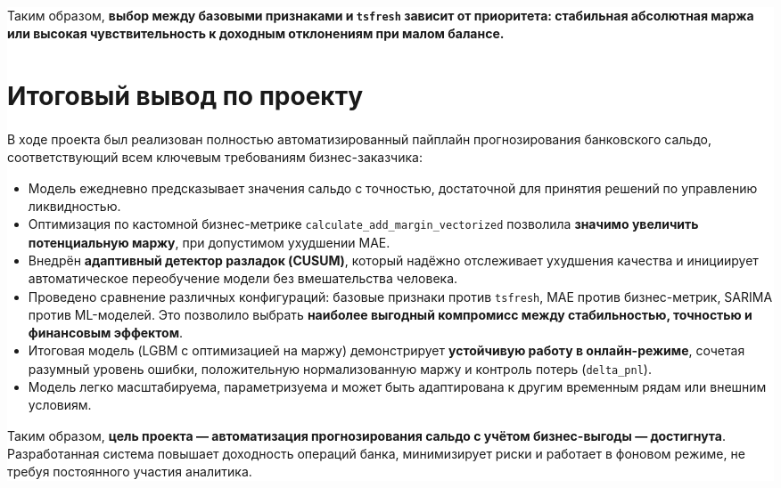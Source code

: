 Таким образом, **выбор между базовыми признаками и `tsfresh` зависит от приоритета: стабильная абсолютная маржа или высокая чувствительность к доходным отклонениям при малом балансе.**



# Итоговый вывод по проекту <a class="anchor" id="9"></a>

В ходе проекта был реализован полностью автоматизированный пайплайн прогнозирования банковского сальдо, соответствующий всем ключевым требованиям бизнес-заказчика:

* Модель ежедневно предсказывает значения сальдо с точностью, достаточной для принятия решений по управлению ликвидностью.
* Оптимизация по кастомной бизнес-метрике `calculate_add_margin_vectorized` позволила **значимо увеличить потенциальную маржу**, при допустимом ухудшении MAE.
* Внедрён **адаптивный детектор разладок (CUSUM)**, который надёжно отслеживает ухудшения качества и инициирует автоматическое переобучение модели без вмешательства человека.
* Проведено сравнение различных конфигураций: базовые признаки против `tsfresh`, MAE против бизнес-метрик, SARIMA против ML-моделей. Это позволило выбрать **наиболее выгодный компромисс между стабильностью, точностью и финансовым эффектом**.
* Итоговая модель (LGBM с оптимизацией на маржу) демонстрирует **устойчивую работу в онлайн-режиме**, сочетая разумный уровень ошибки, положительную нормализованную маржу и контроль потерь (`delta_pnl`).
* Модель легко масштабируема, параметризуема и может быть адаптирована к другим временным рядам или внешним условиям.

Таким образом, **цель проекта — автоматизация прогнозирования сальдо с учётом бизнес-выгоды — достигнута**. Разработанная система повышает доходность операций банка, минимизирует риски и работает в фоновом режиме, не требуя постоянного участия аналитика.

